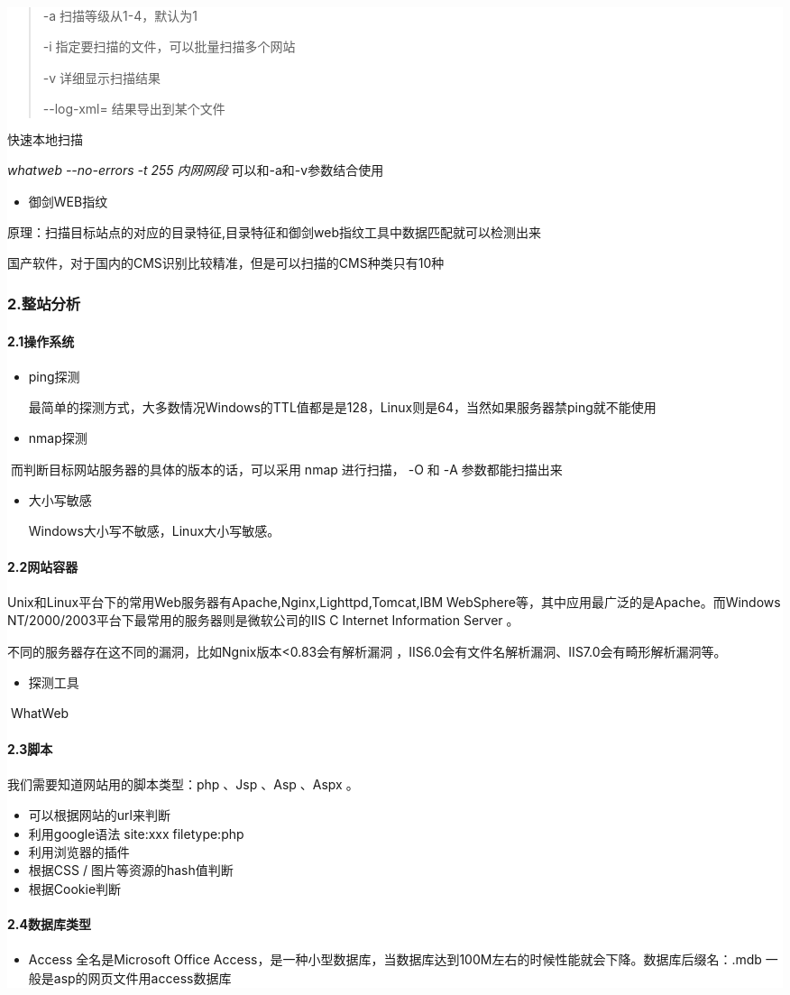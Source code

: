 > -a  扫描等级从1-4，默认为1
>
> -i   指定要扫描的文件，可以批量扫描多个网站
>
> -v  详细显示扫描结果
>
> --log-xml=  结果导出到某个文件

 快速本地扫描

 *whatweb --no-errors -t 255  内网网段*    可以和-a和-v参数结合使用 

* 御剑WEB指纹

​      原理：扫描目标站点的对应的目录特征,目录特征和御剑web指纹工具中数据匹配就可以检测出来

​      国产软件，对于国内的CMS识别比较精准，但是可以扫描的CMS种类只有10种

### 2.整站分析

#### 2.1操作系统

* ping探测

  最简单的探测方式，大多数情况Windows的TTL值都是是128，Linux则是64，当然如果服务器禁ping就不能使用

* nmap探测

​       而判断目标网站服务器的具体的版本的话，可以采用 nmap 进行扫描， -O 和 -A 参数都能扫描出来

* 大小写敏感

  Windows大小写不敏感，Linux大小写敏感。

#### 2.2网站容器

Unix和Linux平台下的常用Web服务器有Apache,Nginx,Lighttpd,Tomcat,IBM WebSphere等，其中应用最广泛的是Apache。而Windows NT/2000/2003平台下最常用的服务器则是微软公司的IIS C Internet Information Server 。

不同的服务器存在这不同的漏洞，比如Ngnix版本<0.83会有解析漏洞 ，IIS6.0会有文件名解析漏洞、IIS7.0会有畸形解析漏洞等。

* 探测工具

​      WhatWeb

#### 2.3脚本

我们需要知道网站用的脚本类型：php 、Jsp 、Asp 、Aspx 。

* 可以根据网站的url来判断
* 利用google语法  site:xxx  filetype:php
* 利用浏览器的插件
* 根据CSS / 图片等资源的hash值判断
* 根据Cookie判断

#### 2.4数据库类型

* Access 全名是Microsoft Office Access，是一种小型数据库，当数据库达到100M左右的时候性能就会下降。数据库后缀名：.mdb   一般是asp的网页文件用access数据库 
